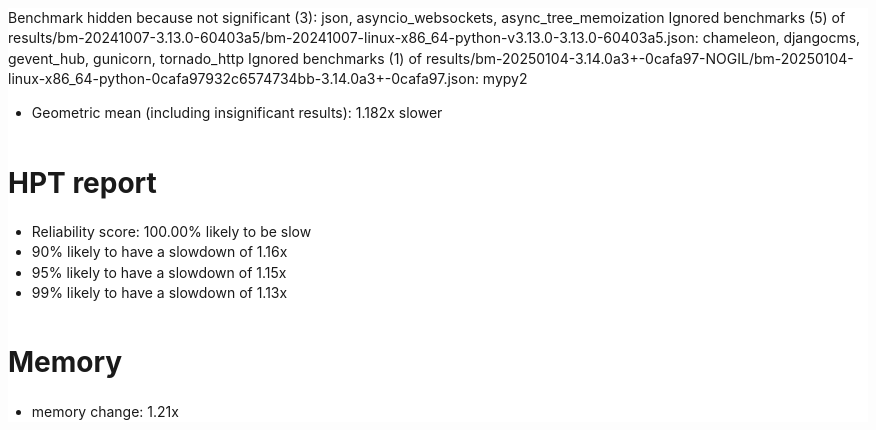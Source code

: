 Benchmark hidden because not significant (3): json, asyncio_websockets, async_tree_memoization
Ignored benchmarks (5) of results/bm-20241007-3.13.0-60403a5/bm-20241007-linux-x86_64-python-v3.13.0-3.13.0-60403a5.json: chameleon, djangocms, gevent_hub, gunicorn, tornado_http
Ignored benchmarks (1) of results/bm-20250104-3.14.0a3+-0cafa97-NOGIL/bm-20250104-linux-x86_64-python-0cafa97932c6574734bb-3.14.0a3+-0cafa97.json: mypy2

- Geometric mean (including insignificant results): 1.182x slower

# HPT report

- Reliability score: 100.00% likely to be slow
- 90% likely to have a slowdown of 1.16x
- 95% likely to have a slowdown of 1.15x
- 99% likely to have a slowdown of 1.13x

# Memory
- memory change: 1.21x